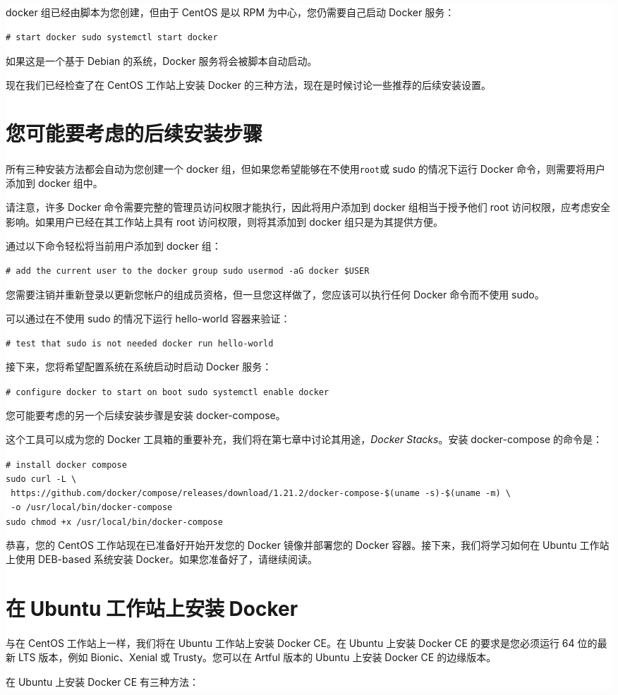docker 组已经由脚本为您创建，但由于 CentOS 是以 RPM 为中心，您仍需要自己启动 Docker 服务：

```
# start docker sudo systemctl start docker
```

如果这是一个基于 Debian 的系统，Docker 服务将会被脚本自动启动。

现在我们已经检查了在 CentOS 工作站上安装 Docker 的三种方法，现在是时候讨论一些推荐的后续安装设置。

# 您可能要考虑的后续安装步骤

所有三种安装方法都会自动为您创建一个 docker 组，但如果您希望能够在不使用`root`或 sudo 的情况下运行 Docker 命令，则需要将用户添加到 docker 组中。

请注意，许多 Docker 命令需要完整的管理员访问权限才能执行，因此将用户添加到 docker 组相当于授予他们 root 访问权限，应考虑安全影响。如果用户已经在其工作站上具有 root 访问权限，则将其添加到 docker 组只是为其提供方便。

通过以下命令轻松将当前用户添加到 docker 组：

```
# add the current user to the docker group sudo usermod -aG docker $USER
```

您需要注销并重新登录以更新您帐户的组成员资格，但一旦您这样做了，您应该可以执行任何 Docker 命令而不使用 sudo。

可以通过在不使用 sudo 的情况下运行 hello-world 容器来验证：

```
# test that sudo is not needed docker run hello-world
```

接下来，您将希望配置系统在系统启动时启动 Docker 服务：

```
# configure docker to start on boot sudo systemctl enable docker
```

您可能要考虑的另一个后续安装步骤是安装 docker-compose。

这个工具可以成为您的 Docker 工具箱的重要补充，我们将在第七章中讨论其用途，*Docker Stacks*。安装 docker-compose 的命令是：

```
# install docker compose
sudo curl -L \
 https://github.com/docker/compose/releases/download/1.21.2/docker-compose-$(uname -s)-$(uname -m) \
 -o /usr/local/bin/docker-compose
sudo chmod +x /usr/local/bin/docker-compose
```

恭喜，您的 CentOS 工作站现在已准备好开始开发您的 Docker 镜像并部署您的 Docker 容器。接下来，我们将学习如何在 Ubuntu 工作站上使用 DEB-based 系统安装 Docker。如果您准备好了，请继续阅读。

# 在 Ubuntu 工作站上安装 Docker

与在 CentOS 工作站上一样，我们将在 Ubuntu 工作站上安装 Docker CE。在 Ubuntu 上安装 Docker CE 的要求是您必须运行 64 位的最新 LTS 版本，例如 Bionic、Xenial 或 Trusty。您可以在 Artful 版本的 Ubuntu 上安装 Docker CE 的边缘版本。

在 Ubuntu 上安装 Docker CE 有三种方法：
